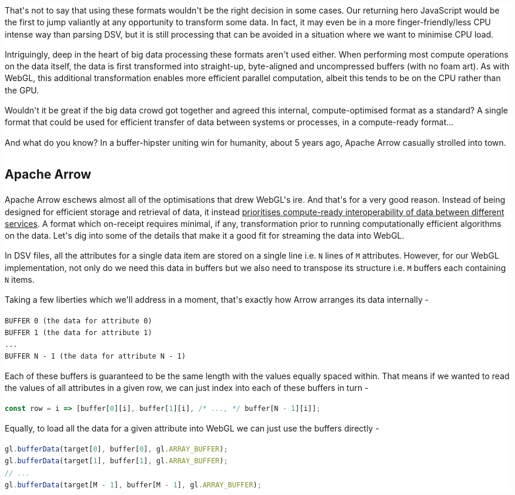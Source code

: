 That's not to say that using these formats wouldn't be the right decision in some cases. Our returning hero JavaScript would be the first to jump valiantly at any opportunity to transform some data. In fact, it may even be in a more finger-friendly/less CPU intense way than parsing DSV, but it is still processing that can be avoided in a situation where we want to minimise CPU load.

Intriguingly, deep in the heart of big data processing these formats aren't used either. When performing most compute operations on the data itself, the data is first transformed into straight-up, byte-aligned and uncompressed buffers (with no foam art). As with WebGL, this additional transformation enables more efficient parallel computation, albeit this tends to be on the CPU rather than the GPU.

Wouldn't it be great if the big data crowd got together and agreed this internal, compute-optimised format as a standard? A single format that could be used for efficient transfer of data between systems or processes, in a compute-ready format...

And what do you know? In a buffer-hipster uniting win for humanity, about 5 years ago, Apache Arrow casually strolled into town.

## Apache Arrow

Apache Arrow eschews almost all of the optimisations that drew WebGL's ire. And that's for a very good reason. Instead of being designed for efficient storage and retrieval of data, it instead [prioritises compute-ready interoperability of data between different services](https://arrow.apache.org/overview/). A format which on-receipt requires minimal, if any, transformation prior to running computationally efficient algorithms on the data. Let's dig into some of the details that make it a good fit for streaming the data into WebGL.

In DSV files, all the attributes for a single data item are stored on a single line i.e. `N` lines of `M` attributes. However, for our WebGL implementation, not only do we need this data in buffers but we also need to transpose its structure i.e. `M` buffers each containing `N` items.

Taking a few liberties which we'll address in a moment, that's exactly how Arrow arranges its data internally -

```
BUFFER 0 (the data for attribute 0)
BUFFER 1 (the data for attribute 1)
...
BUFFER N - 1 (the data for attribute N - 1)
```

Each of these buffers is guaranteed to be the same length with the values equally spaced within. That means if we wanted to read the values of all attributes in a given row, we can just index into each of these buffers in turn -

```js
const row = i => [buffer[0][i], buffer[1][i], /* ..., */ buffer[N - 1][i]];
```

Equally, to load all the data for a given attribute into WebGL we can just use the buffers directly -

```js
gl.bufferData(target[0], buffer[0], gl.ARRAY_BUFFER);
gl.bufferData(target[1], buffer[1], gl.ARRAY_BUFFER);
// ...
gl.bufferData(target[M - 1], buffer[M - 1], gl.ARRAY_BUFFER);
```
